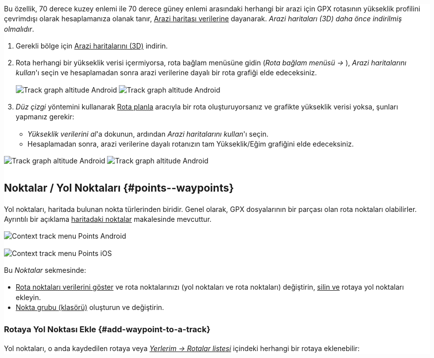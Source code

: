 <InfoAndroidOnly />

Bu özellik, 70 derece kuzey enlemi ile 70 derece güney enlemi arasındaki herhangi bir arazi için GPX rotasının yükseklik profilini çevrimdışı olarak hesaplamanıza olanak tanır, [Arazi haritası verilerine](../../plugins/topography.md#download-maps) dayanarak. *Arazi haritaları (3D) daha önce indirilmiş olmalıdır*.

1. Gerekli bölge için [Arazi haritalarını (3D)](../../plugins/topography.md#download-maps) indirin.
2. Rota herhangi bir yükseklik verisi içermiyorsa, rota bağlam menüsüne gidin (*Rota bağlam menüsü → <Translate android="true" ids="shared_string_gpx_track,altitude,calculate_altitude"/>*), *Arazi haritalarını kullan*'ı seçin ve hesaplamadan sonra arazi verilerine dayalı bir rota grafiği elde edeceksiniz.  

    ![Track graph altitude Android](@site/static/img/personal/tracks/calculate_elevation_2.png)   ![Track graph altitude Android](@site/static/img/personal/tracks/calculate_elevation_10.png)   <!--![Track graph altitude Android](@site/static/img/personal/tracks/calculate_elevation_4.png)  ![Track graph altitude Android](@site/static/img/personal/tracks/calculate_elevation_3.png) -->  

3. *Düz çizgi* yöntemini kullanarak [Rota planla](../../plan-route/create-route.md#graph) aracıyla bir rota oluşturuyorsanız ve grafikte yükseklik verisi yoksa, şunları yapmanız gerekir:
    - *Yükseklik verilerini al*'a dokunun, ardından *Arazi haritalarını kullan*'ı seçin.
    - Hesaplamadan sonra, arazi verilerine dayalı rotanızın tam Yükseklik/Eğim grafiğini elde edeceksiniz.  

  ![Track graph altitude Android](@site/static/img/personal/tracks/calculate_elevation_9.png)   ![Track graph altitude Android](@site/static/img/personal/tracks/calculate_elevation_5.png)  


## Noktalar / Yol Noktaları {#points--waypoints}

Yol noktaları, haritada bulunan nokta türlerinden biridir. Genel olarak, GPX dosyalarının bir parçası olan rota noktaları olabilirler. Ayrıntılı bir açıklama [haritadaki noktalar](../../map/point-layers-on-map.md) makalesinde mevcuttur.

<Tabs groupId="operating-systems" queryString="current-os">

<TabItem value="android" label="Android">

![Context track menu Points Android](@site/static/img/personal/tracks/track_context_points_android.png)

</TabItem>

<TabItem value="ios" label="iOS">

![Context track menu Points iOS](@site/static/img/personal/tracks/track_context_points_ios.png)

</TabItem>

</Tabs>

Bu *Noktalar* sekmesinde:

- [Rota noktaları verilerini göster](#display-custom-gpx-tags) ve rota noktalarınızı (yol noktaları ve rota noktaları) değiştirin, [silin ve](#points--waypoints) rotaya yol noktaları ekleyin.
- [Nokta grubu (klasörü)](#waypoint-groups) oluşturun ve değiştirin.


### Rotaya Yol Noktası Ekle {#add-waypoint-to-a-track}

Yol noktaları, o anda kaydedilen rotaya veya [*Yerlerim → Rotalar listesi*](../../personal/tracks/manage-tracks.md) içindeki herhangi bir rotaya eklenebilir:

